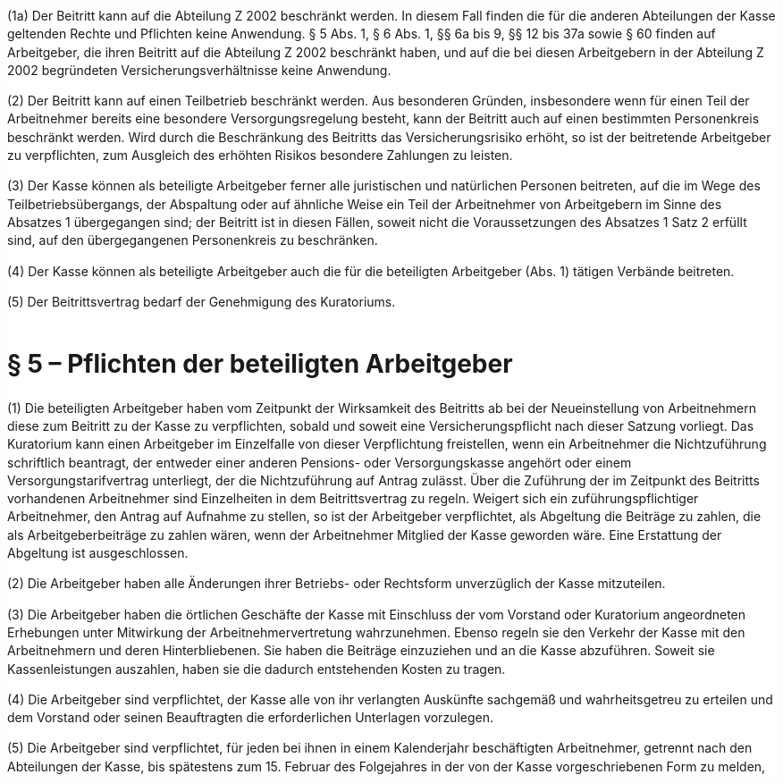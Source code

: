 (1a) Der Beitritt kann auf die Abteilung Z 2002 beschränkt werden. In diesem Fall finden die für die anderen Abteilungen der Kasse geltenden Rechte und Pflichten keine Anwendung. § 5 Abs. 1, § 6 Abs. 1, §§ 6a bis 9, §§ 12 bis 37a sowie § 60 finden auf Arbeitgeber, die ihren Beitritt auf die Abteilung Z 2002 beschränkt haben, und auf die bei diesen Arbeitgebern in der Abteilung Z 2002 begründeten Versicherungsverhältnisse keine Anwendung.

(2) Der Beitritt kann auf einen Teilbetrieb beschränkt werden. Aus besonderen Gründen, insbesondere wenn für einen Teil der Arbeitnehmer bereits eine besondere Versorgungsregelung besteht, kann der Beitritt auch auf einen bestimmten Personenkreis beschränkt werden. Wird durch die Beschränkung des Beitritts das Versicherungsrisiko erhöht, so ist der beitretende Arbeitgeber zu verpflichten, zum Ausgleich des erhöhten Risikos besondere Zahlungen zu leisten.

(3) Der Kasse können als beteiligte Arbeitgeber ferner alle juristischen und natürlichen Personen beitreten, auf die im Wege des Teilbetriebsübergangs, der Abspaltung oder auf ähnliche Weise ein Teil der Arbeitnehmer von Arbeitgebern im Sinne des Absatzes 1 übergegangen sind; der Beitritt ist in diesen Fällen, soweit nicht die Voraussetzungen des Absatzes 1 Satz 2 erfüllt sind, auf den übergegangenen Personenkreis zu beschränken.

(4) Der Kasse können als beteiligte Arbeitgeber auch die für die beteiligten Arbeitgeber (Abs. 1) tätigen Verbände beitreten.

(5) Der Beitrittsvertrag bedarf der Genehmigung des Kuratoriums.

# § 5 – Pflichten der beteiligten Arbeitgeber

(1) Die beteiligten Arbeitgeber haben vom Zeitpunkt der Wirksamkeit des Beitritts ab bei der Neueinstellung von Arbeitnehmern diese zum Beitritt zu der Kasse zu verpflichten, sobald und soweit eine Versicherungspflicht nach dieser Satzung vorliegt. Das Kuratorium kann einen Arbeitgeber im Einzelfalle von dieser Verpflichtung freistellen, wenn ein Arbeitnehmer die Nichtzuführung schriftlich beantragt, der entweder einer anderen Pensions- oder Versorgungskasse angehört oder einem Versorgungstarifvertrag unterliegt, der die Nichtzuführung auf Antrag zulässt. Über die Zuführung der im Zeitpunkt des Beitritts vorhandenen Arbeitnehmer sind Einzelheiten in dem Beitrittsvertrag zu regeln. Weigert sich ein zuführungspflichtiger Arbeitnehmer, den Antrag auf Aufnahme zu stellen, so ist der Arbeitgeber verpflichtet, als Abgeltung die Beiträge zu zahlen, die als Arbeitgeberbeiträge zu zahlen wären, wenn der Arbeitnehmer Mitglied der Kasse geworden wäre. Eine Erstattung der Abgeltung ist ausgeschlossen.

(2) Die Arbeitgeber haben alle Änderungen ihrer Betriebs- oder Rechtsform unverzüglich der Kasse mitzuteilen.

(3) Die Arbeitgeber haben die örtlichen Geschäfte der Kasse mit Einschluss der vom Vorstand oder Kuratorium angeordneten Erhebungen unter Mitwirkung der Arbeitnehmervertretung wahrzunehmen. Ebenso regeln sie den Verkehr der Kasse mit den Arbeitnehmern und deren Hinterbliebenen. Sie haben die Beiträge einzuziehen und an die Kasse abzuführen. Soweit sie Kassenleistungen auszahlen, haben sie die dadurch entstehenden Kosten zu tragen.

(4) Die Arbeitgeber sind verpflichtet, der Kasse alle von ihr verlangten Auskünfte sachgemäß und wahrheitsgetreu zu erteilen und dem Vorstand oder seinen Beauftragten die erforderlichen Unterlagen vorzulegen.

(5) Die Arbeitgeber sind verpflichtet, für jeden bei ihnen in einem Kalenderjahr beschäftigten Arbeitnehmer, getrennt nach den Abteilungen der Kasse, bis spätestens zum 15. Februar des Folgejahres in der von der Kasse vorgeschriebenen Form zu melden,
